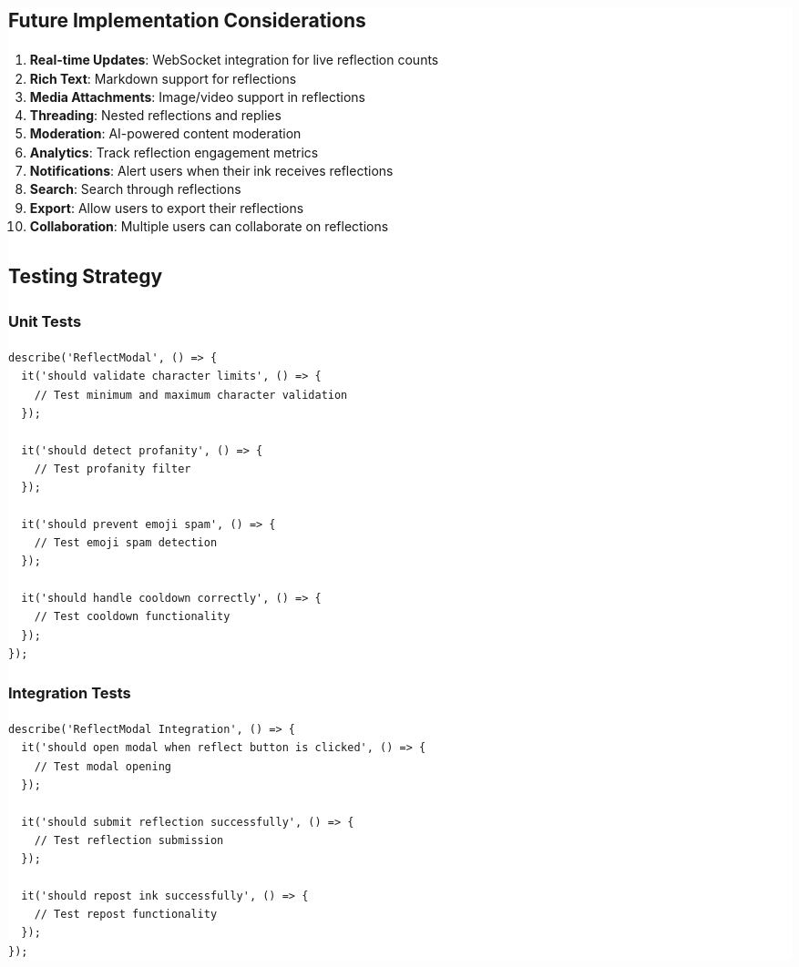 ## Future Implementation Considerations

1. **Real-time Updates**: WebSocket integration for live reflection counts
2. **Rich Text**: Markdown support for reflections
3. **Media Attachments**: Image/video support in reflections
4. **Threading**: Nested reflections and replies
5. **Moderation**: AI-powered content moderation
6. **Analytics**: Track reflection engagement metrics
7. **Notifications**: Alert users when their ink receives reflections
8. **Search**: Search through reflections
9. **Export**: Allow users to export their reflections
10. **Collaboration**: Multiple users can collaborate on reflections

## Testing Strategy

### Unit Tests
```tsx
describe('ReflectModal', () => {
  it('should validate character limits', () => {
    // Test minimum and maximum character validation
  });

  it('should detect profanity', () => {
    // Test profanity filter
  });

  it('should prevent emoji spam', () => {
    // Test emoji spam detection
  });

  it('should handle cooldown correctly', () => {
    // Test cooldown functionality
  });
});
```

### Integration Tests
```tsx
describe('ReflectModal Integration', () => {
  it('should open modal when reflect button is clicked', () => {
    // Test modal opening
  });

  it('should submit reflection successfully', () => {
    // Test reflection submission
  });

  it('should repost ink successfully', () => {
    // Test repost functionality
  });
});
```
